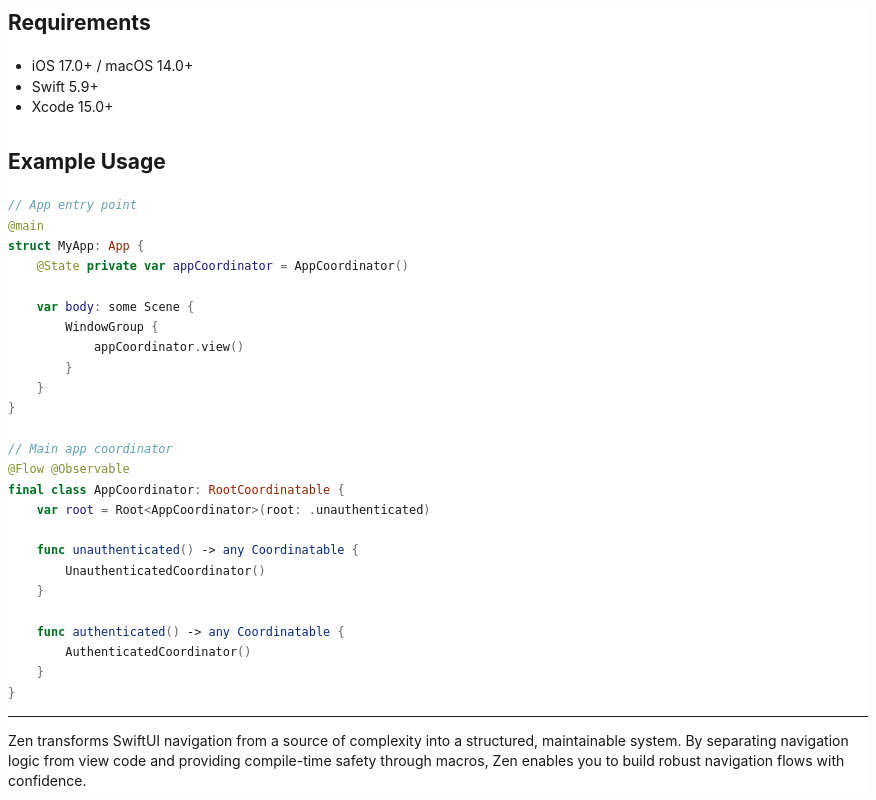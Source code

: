 ## Requirements

- iOS 17.0+ / macOS 14.0+
- Swift 5.9+
- Xcode 15.0+

## Example Usage

```swift
// App entry point
@main
struct MyApp: App {
    @State private var appCoordinator = AppCoordinator()
    
    var body: some Scene {
        WindowGroup {
            appCoordinator.view()
        }
    }
}

// Main app coordinator
@Flow @Observable
final class AppCoordinator: RootCoordinatable {
    var root = Root<AppCoordinator>(root: .unauthenticated)
    
    func unauthenticated() -> any Coordinatable {
        UnauthenticatedCoordinator()
    }
    
    func authenticated() -> any Coordinatable {
        AuthenticatedCoordinator()
    }
}
```

---

Zen transforms SwiftUI navigation from a source of complexity into a structured, maintainable system. By separating navigation logic from view code and providing compile-time safety through macros, Zen enables you to build robust navigation flows with confidence.
